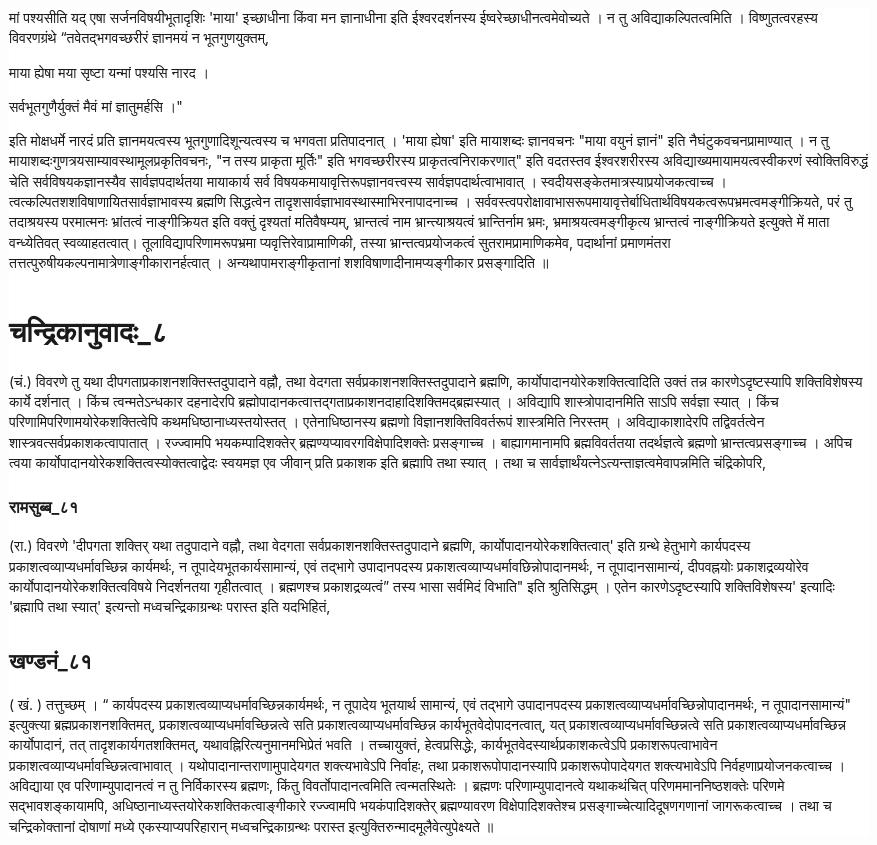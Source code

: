 मां पश्यसीति यद् एषा सर्जनविषयीभूतादृशिः 'माया' इच्छाधीना किंवा मन ज्ञानाधीना इति ईश्वरदर्शनस्य ईष्वरेच्छाधीनत्वमेवोच्यते । न तु अविद्याकल्पितत्वमिति । विष्णुतत्वरहस्य विवरणग्रंथे “तवेतद्भगवच्छरीरं ज्ञानमयं न भूतगुणयुक्तम्,

माया ह्येषा मया सृष्टा यन्मां पश्यसि नारद ।

सर्वभूतगुणैर्युक्तं मैवं मां ज्ञातुमर्हसि ।"

इति मोक्षधर्मे नारदं प्रति ज्ञानमयत्वस्य भूतगुणादिशून्यत्वस्य च भगवता प्रतिपादनात् । 'माया ह्येषा' इति मायाशब्दः ज्ञानवचनः "माया वयुनं ज्ञानं" इति नैघंटुकवचनप्रामाण्यात् । न तु मायाशब्दःगुणत्रयसाम्यावस्थामूलप्रकृतिवचनः, "न तस्य प्राकृता मूर्तिः" इति भगवच्छरीरस्य प्राकृतत्वनिराकरणात्" इति वदतस्तव ईश्वरशरीरस्य अविद्याख्यमायामयत्वस्वीकरणं स्वोक्तिविरुद्धं चेति सर्वविषयकज्ञानस्यैव सार्वज्ञपदार्थतया मायाकार्य सर्व विषयकमायावृत्तिरूपज्ञानवत्त्वस्य सार्वज्ञपदार्थत्वाभावात् । स्वदीयसङ्केतमात्रस्याप्रयोजकत्वाच्च । त्वत्कल्पितशशविषाणायितसार्वज्ञाभावस्य ब्रह्मणि सिद्धत्वेन तादृशसार्वज्ञाभावस्थास्माभिरनापादनाच्च । सर्ववस्त्वपरोक्षावाभासरूपमायावृत्तेर्बाधितार्थविषयकत्वरूपभ्रमत्वमङ्गीक्रियते, परं तु तदाश्रयस्य परमात्मनः भ्रांतत्वं नाङ्गीक्रियत इति वक्तुं दृश्यतां मतिवैषम्यम्, भ्रान्तत्वं नाम भ्रान्त्याश्रयत्वं भ्रान्तिर्नाम भ्रमः, भ्रमाश्रयत्वमङ्गीकृत्य भ्रान्तत्वं नाङ्गीक्रियते इत्युक्ते में माता वन्ध्येतिवत् स्वव्याहतत्वात्। तूलाविद्यापरिणामरूपभ्रमा प्यवृत्तिरेवाप्रामाणिकी, तस्या भ्रान्तत्वप्रयोजकत्वं सुतरामप्रामाणिकमेव, पदार्थानां प्रमाणमंतरा तत्तत्पुरुषीयकल्पनामात्रेणाङ्गीकारानर्हत्वात् । अन्यथापामराङ्गीकृतानां शशविषाणादीनामप्यङ्गीकार प्रसङ्गादिति ॥

# **चन्द्रिकानुवादः\_८**

(चं.) विवरणे तु यथा दीपगताप्रकाशनशक्तिस्तदुपादाने वह्नौ, तथा वेदगता सर्वप्रकाशनशक्तिस्तदुपादाने ब्रह्मणि, कार्योपादानयोरेकशक्तित्वादिति उक्तं तन्न कारणेऽदृष्टस्यापि शक्तिविशेषस्य कार्ये दर्शनात् । किंच त्वन्मतेऽन्धकार दहनादेरपि ब्रह्मोपादानकत्वात्तद्गताप्रकाशनदाहादिशक्तिमद्ब्रह्मस्यात् । अविद्यापि शास्त्रोपादानमिति साऽपि सर्वज्ञा स्यात् । किंच परिणामिपरिणामयोरेकशक्तित्वेपि कथमधिष्ठानाध्यस्तयोस्तत् । एतेनाधिष्ठानस्य ब्रह्मणो विज्ञानशक्तिविवर्तरूपं शास्त्रमिति निरस्तम् । अविद्याकाशादेरपि तद्विवर्तत्वेन शास्त्रवत्सर्वप्रकाशकत्वापातात् । रज्ज्वामपि भयकम्पादिशक्तेर् ब्रह्मण्यप्यावरगविक्षेपादिशक्तेः प्रसङ्गाच्च । बाह्यागमानामपि ब्रह्मविवर्ततया तदर्थज्ञत्वे ब्रह्मणो भ्रान्तत्वप्रसङ्गाच्च । अपिच त्वया कार्योपादानयोरेकशक्तित्वस्योक्तत्वाद्वेदः स्वयमज्ञ एव जीवान् प्रति प्रकाशक इति ब्रह्मापि तथा स्यात् । तथा च सार्वज्ञार्थंयत्नेऽत्यन्ताज्ञत्वमेवापन्नमिति चंद्रिकोपरि,

### **रामसुब्ब\_८१**

(रा.) विवरणे 'दीपगता शक्तिर् यथा तदुपादाने वह्नौ, तथा वेदगता सर्वप्रकाशनशक्तिस्तदुपादाने ब्रह्मणि, कार्योपादानयोरेकशक्तित्वात्' इति ग्रन्थे हेतुभागे कार्यपदस्य प्रकाशत्वव्याप्यधर्मावच्छिन्न कार्यमर्थः, न तूपादेयभूतकार्यसामान्यं, एवं तद्भागे उपादानपदस्य प्रकाशत्वव्याप्यधर्मावछिन्नोपादानमर्थः, न तूपादानसामान्यं, दीपवह्नयोः प्रकाशद्रव्ययोरेव कार्योपादानयोरेकशक्तित्वविषये निदर्शनतया गृहीतत्वात् । ब्रह्मणश्च प्रकाशद्रव्यत्वं” तस्य भासा सर्वमिदं विभाति" इति श्रुतिसिद्धम् । एतेन कारणेऽदृष्टस्यापि शक्तिविशेषस्य' इत्यादिः 'ब्रह्मापि तथा स्यात्' इत्यन्तो मध्वचन्द्रिकाग्रन्थः परास्त इति यदभिहितं,

## **खण्डनं\_८१**

( खं. ) तत्तुच्छम् । “ कार्यपदस्य प्रकाशत्वव्याप्यधर्मावच्छिन्नकार्यमर्थः, न तूपादेय भूतयार्थ सामान्यं, एवं तद्भागे उपादानपदस्य प्रकाशत्वव्याप्यधर्मावच्छिन्नोपादानमर्थः, न तूपादानसामान्यं" इत्युक्त्या ब्रह्मप्रकाशनशक्तिमत्, प्रकाशत्वव्याप्यधर्मावच्छिन्नत्वे सति प्रकाशत्वव्याप्यधर्मावच्छिन्न कार्यभूतवेदोपादनत्वात्, यत् प्रकाशत्वव्याप्यधर्मावच्छिन्नत्वे सति प्रकाशत्वव्याप्यधर्मावच्छिन्न कार्योपादानं, तत् तादृशकार्यगतशक्तिमत्, यथावह्निरित्यनुमानमभिप्रेतं भवति । तच्चायुक्तं, हेत्वप्रसिद्धेः, कार्यभूतवेदस्यार्थप्रकाशकत्वेऽपि प्रकाशरूपत्वाभावेन प्रकाशत्वव्याप्यधर्मावच्छिन्नत्वाभावात् । यथोपादानान्तराणामुपादेयगत शक्त्यभावेऽपि निर्वाहः, तथा प्रकाशरूपोपादानस्यापि प्रकाशरूपोपादेयगत शक्त्यभावेऽपि निर्वहणाप्रयोजनकत्वाच्च । अविद्याया एव परिणाम्युपादानत्वं न तु निर्विकारस्य ब्रह्मणः, किंतु विवर्तोपादानत्वमिति त्वन्मतस्थितेः । ब्रह्मणः परिणाम्युपादानत्वे यथाकथंचित् परिणममाननिष्ठशक्तेः परिणमे सद्भावशङ्कायामपि, अधिष्ठानाध्यस्तयोरेकशक्तिकत्वाङ्गीकारे रज्ज्वामपि भयकंपादिशक्तेर् ब्रह्मण्यावरण विक्षेपादिशक्तेश्च प्रसङ्गाच्चेत्यादिदूषणगणानां जागरूकत्वाच्च । तथा च चन्द्रिकोक्तानां दोषाणां मध्ये एकस्याप्यपरिहारान् मध्वचन्द्रिकाग्रन्थः परास्त इत्युक्तिरुन्मादमूलैवेत्युपेक्ष्यते ॥
